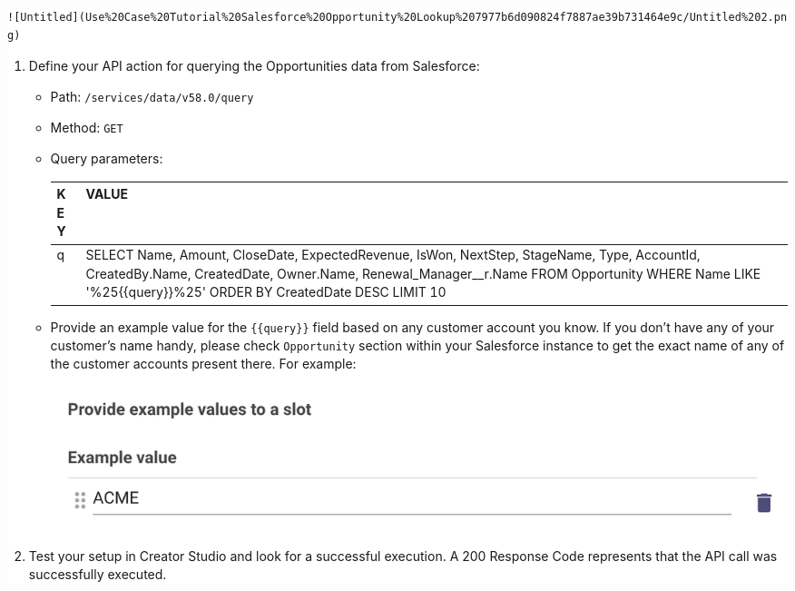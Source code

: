     ![Untitled](Use%20Case%20Tutorial%20Salesforce%20Opportunity%20Lookup%207977b6d090824f7887ae39b731464e9c/Untitled%202.png)

1. Define your API action for querying the Opportunities data from Salesforce:
    - Path: `/services/data/v58.0/query`
    - Method: `GET`
    - Query parameters:

        | KEY | VALUE |
        | --- | --- |
        | q | SELECT Name, Amount, CloseDate, ExpectedRevenue, IsWon, NextStep, StageName, Type, AccountId, CreatedBy.Name, CreatedDate, Owner.Name, Renewal_Manager__r.Name FROM Opportunity WHERE Name LIKE '%25{{query}}%25' ORDER BY CreatedDate DESC LIMIT 10 |
    - Provide an example value for the `{{query}}` field based on any customer account you know. If you don’t have any of your customer’s name handy, please check `Opportunity` section within your Salesforce instance to get the exact name of any of the customer accounts present there. For example:

        ![Untitled](Use%20Case%20Tutorial%20Salesforce%20Opportunity%20Lookup%207977b6d090824f7887ae39b731464e9c/Untitled%203.png)

1. Test your setup in Creator Studio and look for a successful execution. A 200 Response Code represents that the API call was successfully executed.
